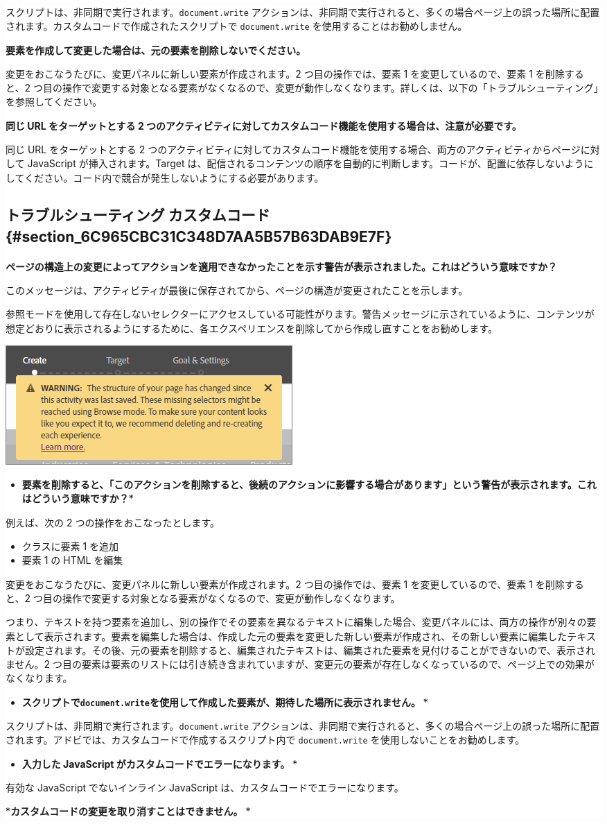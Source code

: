 スクリプトは、非同期で実行されます。`document.write` アクションは、非同期で実行されると、多くの場合ページ上の誤った場所に配置されます。カスタムコードで作成されたスクリプトで `document.write` を使用することはお勧めしません。

**要素を作成して変更した場合は、元の要素を削除しないでください。**

変更をおこなうたびに、変更パネルに新しい要素が作成されます。2 つ目の操作では、要素 1 を変更しているので、要素 1 を削除すると、2 つ目の操作で変更する対象となる要素がなくなるので、変更が動作しなくなります。詳しくは、以下の「トラブルシューティング」を参照してください。

**同じ URL をターゲットとする 2 つのアクティビティに対してカスタムコード機能を使用する場合は、注意が必要です。**

同じ URL をターゲットとする 2 つのアクティビティに対してカスタムコード機能を使用する場合、両方のアクティビティからページに対して JavaScript が挿入されます。Target は、配信されるコンテンツの順序を自動的に判断します。コードが、配置に依存しないようにしてください。コード内で競合が発生しないようにする必要があります。

## トラブルシューティング カスタムコード {#section_6C965CBC31C348D7AA5B57B63DAB9E7F}

**ページの構造上の変更によってアクションを適用できなかったことを示す警告が表示されました。これはどういう意味ですか？** 

このメッセージは、アクティビティが最後に保存されてから、ページの構造が変更されたことを示します。

参照モードを使用して存在しないセレクターにアクセスしている可能性がります。警告メッセージに示されているように、コンテンツが想定どおりに表示されるようにするために、各エクスペリエンスを削除してから作成し直すことをお勧めします。

![](assets/code_editor_2.png)

* **要素を削除すると、「このアクションを削除すると、後続のアクションに影響する場合があります」という警告が表示されます。これはどういう意味ですか？***

例えば、次の 2 つの操作をおこなったとします。

* クラスに要素 1 を追加
* 要素 1 の HTML を編集

変更をおこなうたびに、変更パネルに新しい要素が作成されます。2 つ目の操作では、要素 1 を変更しているので、要素 1 を削除すると、2 つ目の操作で変更する対象となる要素がなくなるので、変更が動作しなくなります。

つまり、テキストを持つ要素を追加し、別の操作でその要素を異なるテキストに編集した場合、変更パネルには、両方の操作が別々の要素として表示されます。要素を編集した場合は、作成した元の要素を変更した新しい要素が作成され、その新しい要素に編集したテキストが設定されます。その後、元の要素を削除すると、編集されたテキストは、編集された要素を見付けることができないので、表示されません。2 つ目の要素は要素のリストには引き続き含まれていますが、変更元の要素が存在しなくなっているので、ページ上での効果がなくなります。

* **スクリプトで`document.write`を使用して作成した要素が、期待した場所に表示されません。** *

スクリプトは、非同期で実行されます。`document.write` アクションは、非同期で実行されると、多くの場合ページ上の誤った場所に配置されます。アドビでは、カスタムコードで作成するスクリプト内で `document.write` を使用しないことをお勧めします。

* **入力した JavaScript がカスタムコードでエラーになります。** *

有効な JavaScript でないインライン JavaScript は、カスタムコードでエラーになります。

***カスタムコードの変更を取り消すことはできません。** *
